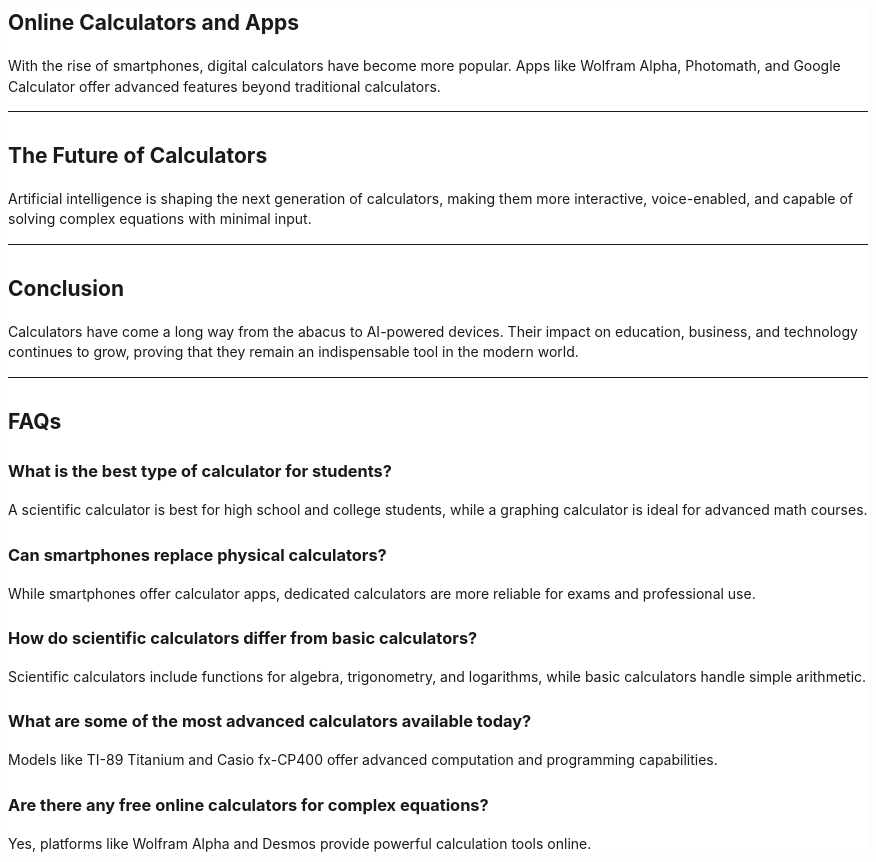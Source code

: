 
## Online Calculators and Apps

With the rise of smartphones, digital calculators have become more popular. Apps like Wolfram Alpha, Photomath, and Google Calculator offer advanced features beyond traditional calculators.

---

## The Future of Calculators

Artificial intelligence is shaping the next generation of calculators, making them more interactive, voice-enabled, and capable of solving complex equations with minimal input.

---

## Conclusion

Calculators have come a long way from the abacus to AI-powered devices. Their impact on education, business, and technology continues to grow, proving that they remain an indispensable tool in the modern world.

---

## FAQs

### What is the best type of calculator for students?

A scientific calculator is best for high school and college students, while a graphing calculator is ideal for advanced math courses.

### Can smartphones replace physical calculators?

While smartphones offer calculator apps, dedicated calculators are more reliable for exams and professional use.

### How do scientific calculators differ from basic calculators?

Scientific calculators include functions for algebra, trigonometry, and logarithms, while basic calculators handle simple arithmetic.

### What are some of the most advanced calculators available today?

Models like TI-89 Titanium and Casio fx-CP400 offer advanced computation and programming capabilities.

### Are there any free online calculators for complex equations?

Yes, platforms like Wolfram Alpha and Desmos provide powerful calculation tools online.

